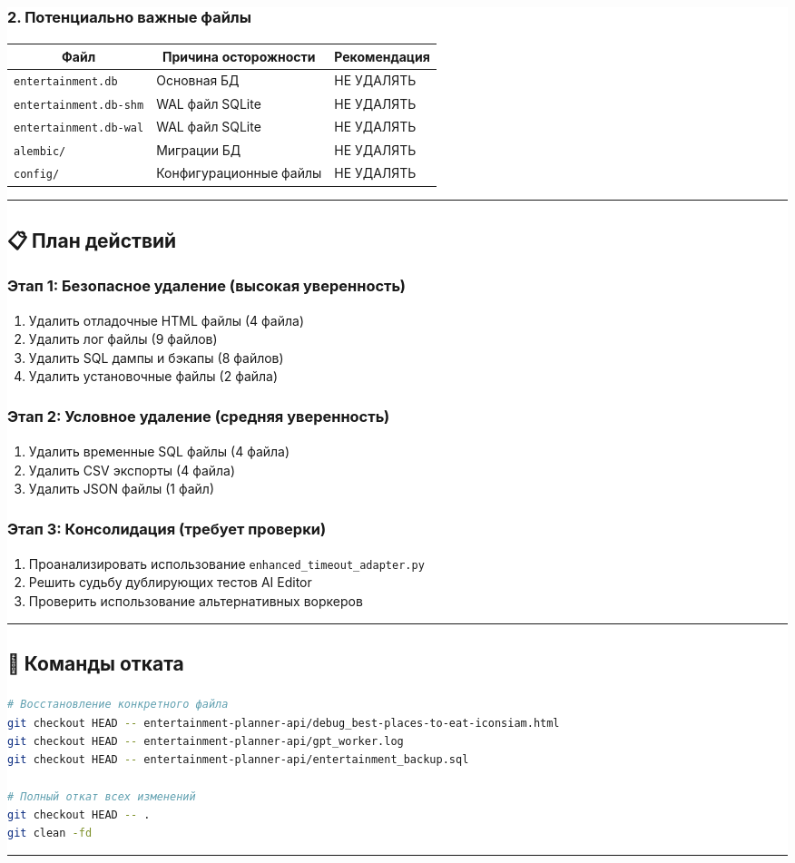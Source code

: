### 2. Потенциально важные файлы

| Файл | Причина осторожности | Рекомендация |
|---|---|---|
| `entertainment.db` | Основная БД | НЕ УДАЛЯТЬ |
| `entertainment.db-shm` | WAL файл SQLite | НЕ УДАЛЯТЬ |
| `entertainment.db-wal` | WAL файл SQLite | НЕ УДАЛЯТЬ |
| `alembic/` | Миграции БД | НЕ УДАЛЯТЬ |
| `config/` | Конфигурационные файлы | НЕ УДАЛЯТЬ |

---

## 📋 План действий

### Этап 1: Безопасное удаление (высокая уверенность)
1. Удалить отладочные HTML файлы (4 файла)
2. Удалить лог файлы (9 файлов)
3. Удалить SQL дампы и бэкапы (8 файлов)
4. Удалить установочные файлы (2 файла)

### Этап 2: Условное удаление (средняя уверенность)
1. Удалить временные SQL файлы (4 файла)
2. Удалить CSV экспорты (4 файла)
3. Удалить JSON файлы (1 файл)

### Этап 3: Консолидация (требует проверки)
1. Проанализировать использование `enhanced_timeout_adapter.py`
2. Решить судьбу дублирующих тестов AI Editor
3. Проверить использование альтернативных воркеров

---

## 🔄 Команды отката

```bash
# Восстановление конкретного файла
git checkout HEAD -- entertainment-planner-api/debug_best-places-to-eat-iconsiam.html
git checkout HEAD -- entertainment-planner-api/gpt_worker.log
git checkout HEAD -- entertainment-planner-api/entertainment_backup.sql

# Полный откат всех изменений
git checkout HEAD -- .
git clean -fd
```

---
